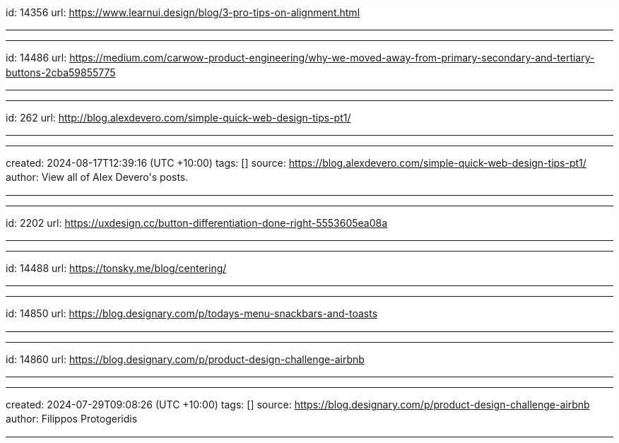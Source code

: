id: 14356
url: https://www.learnui.design/blog/3-pro-tips-on-alignment.html

---





---
id: 14486
url: https://medium.com/carwow-product-engineering/why-we-moved-away-from-primary-secondary-and-tertiary-buttons-2cba59855775

---


---
id: 262
url: http://blog.alexdevero.com/simple-quick-web-design-tips-pt1/

---

---
created: 2024-08-17T12:39:16 (UTC +10:00)
tags: []
source: https://blog.alexdevero.com/simple-quick-web-design-tips-pt1/
author: View all of Alex Devero's posts.

---


---
id: 2202
url: https://uxdesign.cc/button-differentiation-done-right-5553605ea08a

---

---
id: 14488
url: https://tonsky.me/blog/centering/

---


---
id: 14850
url: https://blog.designary.com/p/todays-menu-snackbars-and-toasts

---

---
id: 14860
url: https://blog.designary.com/p/product-design-challenge-airbnb

---

---
created: 2024-07-29T09:08:26 (UTC +10:00)
tags: []
source: https://blog.designary.com/p/product-design-challenge-airbnb
author: Filippos Protogeridis

---